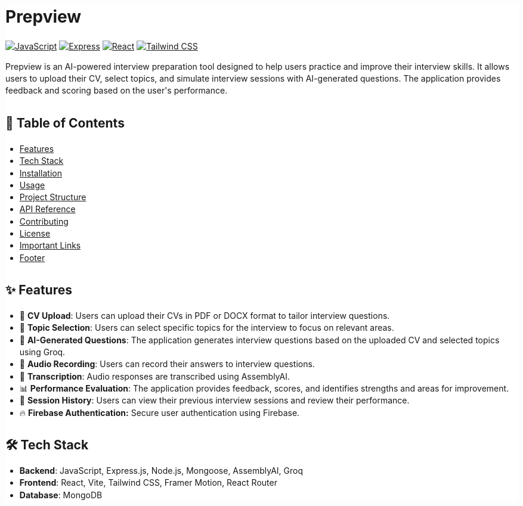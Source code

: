 # Prepview
[![JavaScript](https://img.shields.io/badge/JavaScript-F7DF1E?style=for-the-badge&logo=javascript&logoColor=black)]()
[![Express](https://img.shields.io/badge/Express.js-404D59?style=for-the-badge)]()
[![React](https://img.shields.io/badge/React-20232A?style=for-the-badge&logo=react&logoColor=61DAFB)]()
[![Tailwind CSS](https://img.shields.io/badge/Tailwind_CSS-38B2AC?style=for-the-badge&logo=tailwind-css&logoColor=white)]()

Prepview is an AI-powered interview preparation tool designed to help users practice and improve their interview skills. It allows users to upload their CV, select topics, and simulate interview sessions with AI-generated questions. The application provides feedback and scoring based on the user's performance.



## 📑 Table of Contents
- [Features](#-features)
- [Tech Stack](#-tech-stack)
- [Installation](#-installation)
- [Usage](#-usage)
- [Project Structure](#-project-structure)
- [API Reference](#-api-reference)
- [Contributing](#-contributing)
- [License](#-license)
- [Important Links](#-important-links)
- [Footer](#-footer)



## ✨ Features
- 🚀 **CV Upload**: Users can upload their CVs in PDF or DOCX format to tailor interview questions.
- 🎯 **Topic Selection**: Users can select specific topics for the interview to focus on relevant areas.
- 🤖 **AI-Generated Questions**: The application generates interview questions based on the uploaded CV and selected topics using Groq.
- 🎤 **Audio Recording**: Users can record their answers to interview questions.
- 📝 **Transcription**: Audio responses are transcribed using AssemblyAI.
- 📊 **Performance Evaluation**: The application provides feedback, scores, and identifies strengths and areas for improvement.
- 💾 **Session History**: Users can view their previous interview sessions and review their performance.
- 🔥 **Firebase Authentication:** Secure user authentication using Firebase.



## 🛠️ Tech Stack
- **Backend**: JavaScript, Express.js, Node.js, Mongoose, AssemblyAI, Groq
- **Frontend**: React, Vite, Tailwind CSS, Framer Motion, React Router
- **Database**: MongoDB

